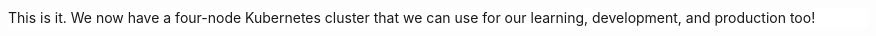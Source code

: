 ```shell
```

This is it. We now have a four-node Kubernetes cluster that we can use for our learning, development, and production too!

